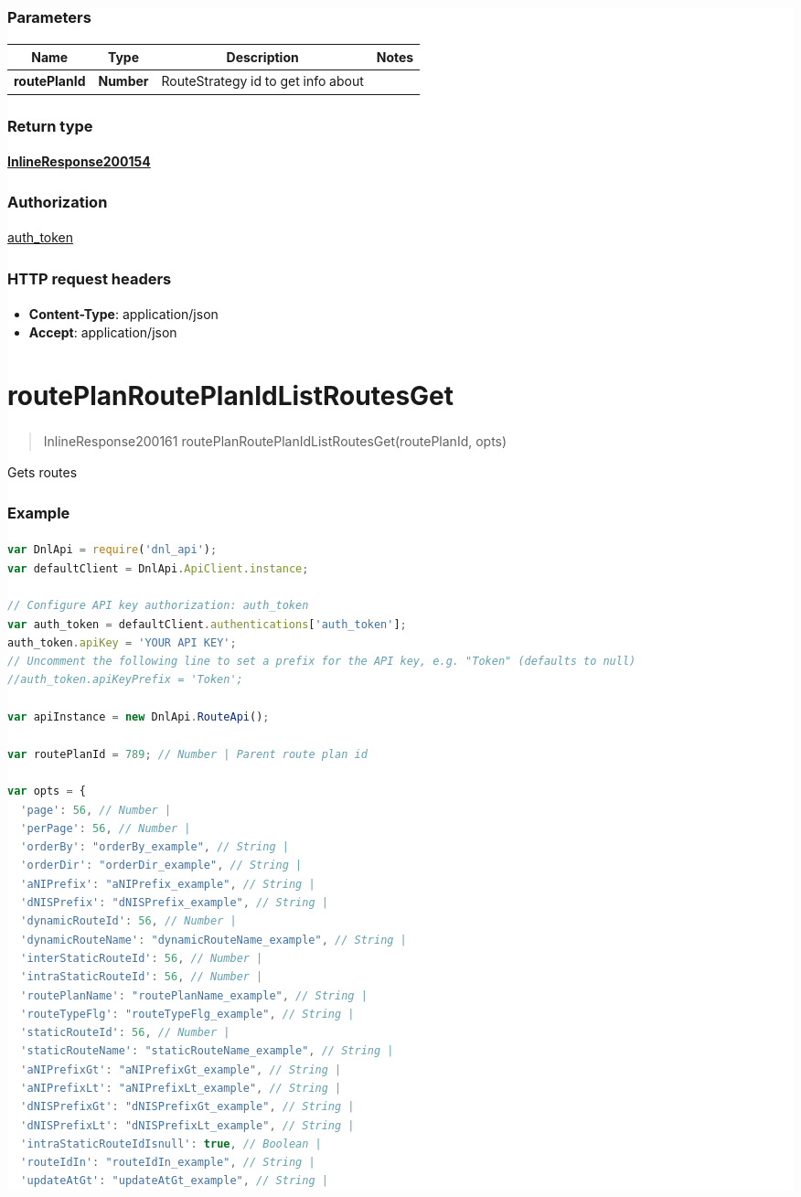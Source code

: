 ### Parameters

Name | Type | Description  | Notes
------------- | ------------- | ------------- | -------------
 **routePlanId** | **Number**| RouteStrategy id to get info about | 

### Return type

[**InlineResponse200154**](InlineResponse200154.md)

### Authorization

[auth_token](../README.md#auth_token)

### HTTP request headers

 - **Content-Type**: application/json
 - **Accept**: application/json

<a name="routePlanRoutePlanIdListRoutesGet"></a>
# **routePlanRoutePlanIdListRoutesGet**
> InlineResponse200161 routePlanRoutePlanIdListRoutesGet(routePlanId, opts)



Gets routes

### Example
```javascript
var DnlApi = require('dnl_api');
var defaultClient = DnlApi.ApiClient.instance;

// Configure API key authorization: auth_token
var auth_token = defaultClient.authentications['auth_token'];
auth_token.apiKey = 'YOUR API KEY';
// Uncomment the following line to set a prefix for the API key, e.g. "Token" (defaults to null)
//auth_token.apiKeyPrefix = 'Token';

var apiInstance = new DnlApi.RouteApi();

var routePlanId = 789; // Number | Parent route plan id

var opts = { 
  'page': 56, // Number | 
  'perPage': 56, // Number | 
  'orderBy': "orderBy_example", // String | 
  'orderDir': "orderDir_example", // String | 
  'aNIPrefix': "aNIPrefix_example", // String | 
  'dNISPrefix': "dNISPrefix_example", // String | 
  'dynamicRouteId': 56, // Number | 
  'dynamicRouteName': "dynamicRouteName_example", // String | 
  'interStaticRouteId': 56, // Number | 
  'intraStaticRouteId': 56, // Number | 
  'routePlanName': "routePlanName_example", // String | 
  'routeTypeFlg': "routeTypeFlg_example", // String | 
  'staticRouteId': 56, // Number | 
  'staticRouteName': "staticRouteName_example", // String | 
  'aNIPrefixGt': "aNIPrefixGt_example", // String | 
  'aNIPrefixLt': "aNIPrefixLt_example", // String | 
  'dNISPrefixGt': "dNISPrefixGt_example", // String | 
  'dNISPrefixLt': "dNISPrefixLt_example", // String | 
  'intraStaticRouteIdIsnull': true, // Boolean | 
  'routeIdIn': "routeIdIn_example", // String | 
  'updateAtGt': "updateAtGt_example", // String | 
```